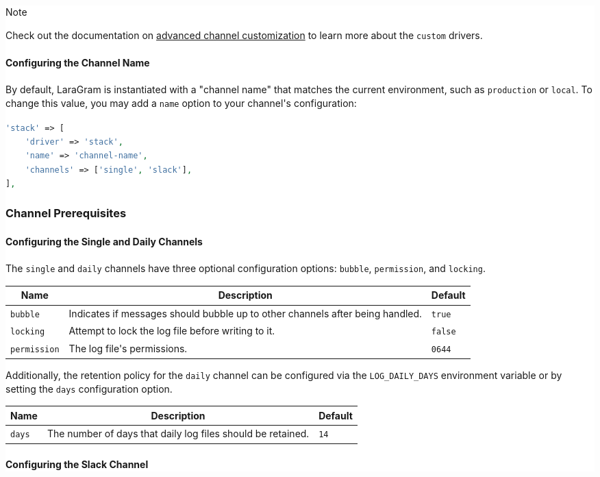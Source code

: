 </div>

> [!NOTE]
> Check out the documentation on [advanced channel customization](#laragram-channel-customization) to learn more about the `custom` drivers.

<a name="configuring-the-channel-name"></a>
#### Configuring the Channel Name

By default, LaraGram is instantiated with a "channel name" that matches the current environment, such as `production` or `local`. To change this value, you may add a `name` option to your channel's configuration:

```php
'stack' => [
    'driver' => 'stack',
    'name' => 'channel-name',
    'channels' => ['single', 'slack'],
],
```

<a name="channel-prerequisites"></a>
### Channel Prerequisites

<a name="configuring-the-single-and-daily-channels"></a>
#### Configuring the Single and Daily Channels

The `single` and `daily` channels have three optional configuration options: `bubble`, `permission`, and `locking`.

<div class="overflow-auto">

| Name         | Description                                                                   | Default |
| ------------ | ----------------------------------------------------------------------------- | ------- |
| `bubble`     | Indicates if messages should bubble up to other channels after being handled. | `true`  |
| `locking`    | Attempt to lock the log file before writing to it.                            | `false` |
| `permission` | The log file's permissions.                                                   | `0644`  |

</div>

Additionally, the retention policy for the `daily` channel can be configured via the `LOG_DAILY_DAYS` environment variable or by setting the `days` configuration option.

<div class="overflow-auto">

| Name   | Description                                                 | Default |
| ------ | ----------------------------------------------------------- | ------- |
| `days` | The number of days that daily log files should be retained. | `14`    |

</div>

<a name="configuring-the-slack-channel"></a>
#### Configuring the Slack Channel
